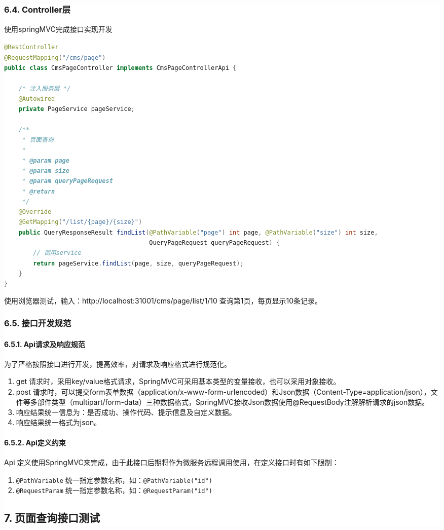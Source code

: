 ### 6.4. Controller层

使用springMVC完成接口实现开发

```java
@RestController
@RequestMapping("/cms/page")
public class CmsPageController implements CmsPageControllerApi {

    /* 注入服务层 */
    @Autowired
    private PageService pageService;

    /**
     * 页面查询
     *
     * @param page
     * @param size
     * @param queryPageRequest
     * @return
     */
    @Override
    @GetMapping("/list/{page}/{size}")
    public QueryResponseResult findList(@PathVariable("page") int page, @PathVariable("size") int size,
                                        QueryPageRequest queryPageRequest) {
        // 调用service
        return pageService.findList(page, size, queryPageRequest);
    }
}
```

使用浏览器测试，输入：http://localhost:31001/cms/page/list/1/10 查询第1页，每页显示10条记录。

### 6.5. 接口开发规范
#### 6.5.1. Api请求及响应规范

为了严格按照接口进行开发，提高效率，对请求及响应格式进行规范化。

1. get 请求时，采用key/value格式请求，SpringMVC可采用基本类型的变量接收，也可以采用对象接收。
2. post 请求时，可以提交form表单数据（application/x-www-form-urlencoded）和Json数据（Content-Type=application/json），文件等多部件类型（multipart/form-data）三种数据格式，SpringMVC接收Json数据使用@RequestBody注解解析请求的json数据。
3. 响应结果统一信息为：是否成功、操作代码、提示信息及自定义数据。
4. 响应结果统一格式为json。

#### 6.5.2. Api定义约束

Api 定义使用SpringMVC来完成，由于此接口后期将作为微服务远程调用使用，在定义接口时有如下限制：

1. `@PathVariable` 统一指定参数名称，如：`@PathVariable("id")`
2. `@RequestParam` 统一指定参数名称，如：`@RequestParam("id")`

## 7. 页面查询接口测试

